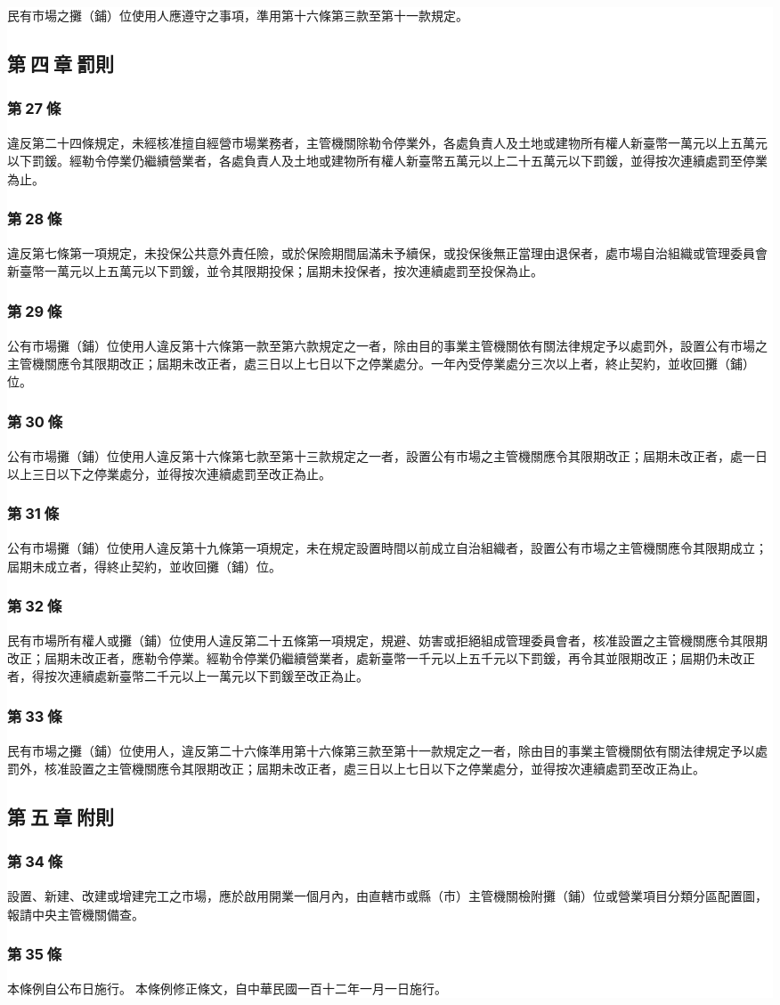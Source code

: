民有市場之攤（鋪）位使用人應遵守之事項，準用第十六條第三款至第十一款規定。

##    第 四 章 罰則

### 第 27 條

違反第二十四條規定，未經核准擅自經營市場業務者，主管機關除勒令停業外，各處負責人及土地或建物所有權人新臺幣一萬元以上五萬元以下罰鍰。經勒令停業仍繼續營業者，各處負責人及土地或建物所有權人新臺幣五萬元以上二十五萬元以下罰鍰，並得按次連續處罰至停業為止。

### 第 28 條

違反第七條第一項規定，未投保公共意外責任險，或於保險期間屆滿未予續保，或投保後無正當理由退保者，處市場自治組織或管理委員會新臺幣一萬元以上五萬元以下罰鍰，並令其限期投保；屆期未投保者，按次連續處罰至投保為止。

### 第 29 條

公有市場攤（鋪）位使用人違反第十六條第一款至第六款規定之一者，除由目的事業主管機關依有關法律規定予以處罰外，設置公有市場之主管機關應令其限期改正；屆期未改正者，處三日以上七日以下之停業處分。一年內受停業處分三次以上者，終止契約，並收回攤（鋪）位。

### 第 30 條

公有市場攤（鋪）位使用人違反第十六條第七款至第十三款規定之一者，設置公有市場之主管機關應令其限期改正；屆期未改正者，處一日以上三日以下之停業處分，並得按次連續處罰至改正為止。

### 第 31 條

公有市場攤（鋪）位使用人違反第十九條第一項規定，未在規定設置時間以前成立自治組織者，設置公有市場之主管機關應令其限期成立；屆期未成立者，得終止契約，並收回攤（鋪）位。

### 第 32 條

民有市場所有權人或攤（鋪）位使用人違反第二十五條第一項規定，規避、妨害或拒絕組成管理委員會者，核准設置之主管機關應令其限期改正；屆期未改正者，應勒令停業。經勒令停業仍繼續營業者，處新臺幣一千元以上五千元以下罰鍰，再令其並限期改正；屆期仍未改正者，得按次連續處新臺幣二千元以上一萬元以下罰鍰至改正為止。

### 第 33 條

民有市場之攤（鋪）位使用人，違反第二十六條準用第十六條第三款至第十一款規定之一者，除由目的事業主管機關依有關法律規定予以處罰外，核准設置之主管機關應令其限期改正；屆期未改正者，處三日以上七日以下之停業處分，並得按次連續處罰至改正為止。

##    第 五 章 附則

### 第 34 條

設置、新建、改建或增建完工之市場，應於啟用開業一個月內，由直轄市或縣（市）主管機關檢附攤（鋪）位或營業項目分類分區配置圖，報請中央主管機關備查。

### 第 35 條

本條例自公布日施行。
本條例修正條文，自中華民國一百十二年一月一日施行。

